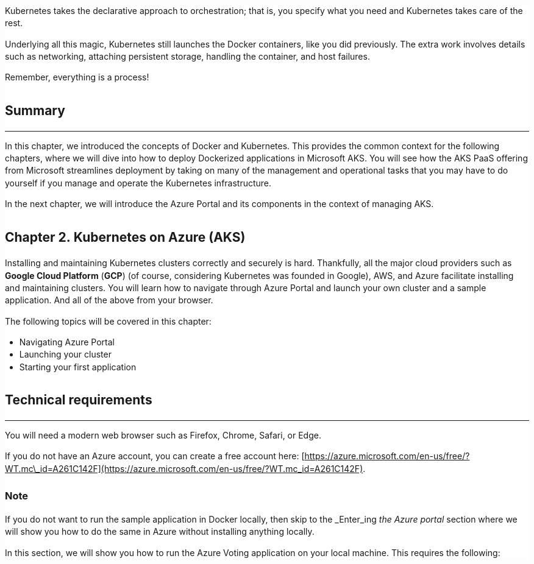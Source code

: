 Kubernetes takes the declarative approach to orchestration; that is, you specify what you need and Kubernetes takes care of the rest.

Underlying all this magic, Kubernetes still launches the Docker containers, like you did previously. The extra work involves details such as networking, attaching persistent storage, handling the container, and host failures.

Remember, everything is a process!


Summary
-------

* * *

In this chapter, we introduced the concepts of Docker and Kubernetes. This provides the common context for the following chapters, where we will dive into how to deploy Dockerized applications in Microsoft AKS. You will see how the AKS PaaS offering from Microsoft streamlines deployment by taking on many of the management and operational tasks that you may have to do yourself if you manage and operate the Kubernetes infrastructure. 

In the next chapter, we will introduce the Azure Portal and its components in the context of managing AKS.


Chapter 2. Kubernetes on Azure (AKS)
------------------------------------

Installing and maintaining Kubernetes clusters correctly and securely is hard. Thankfully, all the major cloud providers such as **Google Cloud Platform** (**GCP**) (of course, considering Kubernetes was founded in Google), AWS, and Azure facilitate installing and maintaining clusters. You will learn how to navigate through Azure Portal and launch your own cluster and a sample application. And all of the above from your browser.

The following topics will be covered in this chapter:

*   Navigating Azure Portal
*   Launching your cluster
*   Starting your first application


Technical requirements
----------------------

* * *

You will need a modern web browser such as Firefox, Chrome, Safari, or Edge.

If you do not have an Azure account, you can create a free account here: [https://azure.microsoft.com/en-us/free/?WT.mc\_id=A261C142F](https://azure.microsoft.com/en-us/free/?WT.mc_id=A261C142F).

### Note

If you do not want to run the sample application in Docker locally, then skip to the _Enter_ing _the Azure portal_ section where we will show you how to do the same in Azure without installing anything locally.

In this section, we will show you how to run the Azure Voting application on your local machine. This requires the following:
